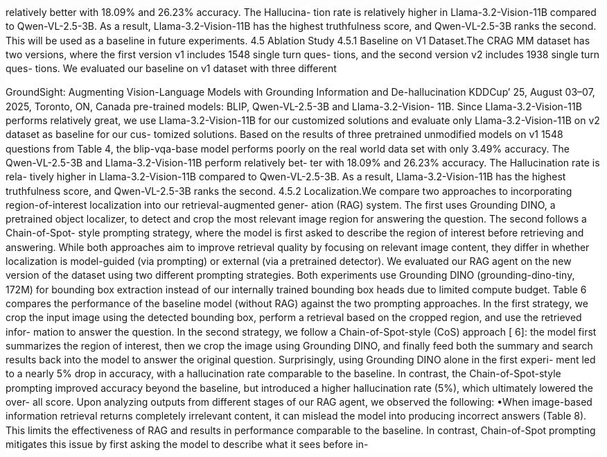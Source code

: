relatively better with 18.09% and 26.23% accuracy. The Hallucina-
tion rate is relatively higher in Llama-3.2-Vision-11B compared to
Qwen-VL-2.5-3B. As a result, Llama-3.2-Vision-11B has the highest
truthfulness score, and Qwen-VL-2.5-3B ranks the second. This will
be used as a baseline in future experiments.
4.5 Ablation Study
4.5.1 Baseline on V1 Dataset.The CRAG MM dataset has two
versions, where the first version v1 includes 1548 single turn ques-
tions, and the second version v2 includes 1938 single turn ques-
tions. We evaluated our baseline on v1 dataset with three different

GroundSight: Augmenting Vision-Language Models with Grounding Information and De-hallucination KDDCup’ 25, August 03–07, 2025, Toronto, ON, Canada
pre-trained models: BLIP, Qwen-VL-2.5-3B and Llama-3.2-Vision-
11B. Since Llama-3.2-Vision-11B performs relatively great, we use
Llama-3.2-Vision-11B for our customized solutions and evaluate
only Llama-3.2-Vision-11B on v2 dataset as baseline for our cus-
tomized solutions.
Based on the results of three pretrained unmodified models on
v1 1548 questions from Table 4, the blip-vqa-base model performs
poorly on the real world data set with only 3.49% accuracy. The
Qwen-VL-2.5-3B and Llama-3.2-Vision-11B perform relatively bet-
ter with 18.09% and 26.23% accuracy. The Hallucination rate is rela-
tively higher in Llama-3.2-Vision-11B compared to Qwen-VL-2.5-3B.
As a result, Llama-3.2-Vision-11B has the highest truthfulness score,
and Qwen-VL-2.5-3B ranks the second.
4.5.2 Localization.We compare two approaches to incorporating
region-of-interest localization into our retrieval-augmented gener-
ation (RAG) system. The first uses Grounding DINO, a pretrained
object localizer, to detect and crop the most relevant image region
for answering the question. The second follows a Chain-of-Spot-
style prompting strategy, where the model is first asked to describe
the region of interest before retrieving and answering. While both
approaches aim to improve retrieval quality by focusing on relevant
image content, they differ in whether localization is model-guided
(via prompting) or external (via a pretrained detector).
We evaluated our RAG agent on the new version of the dataset
using two different prompting strategies. Both experiments use
Grounding DINO (grounding-dino-tiny, 172M) for bounding box
extraction instead of our internally trained bounding box heads
due to limited compute budget.
Table 6 compares the performance of the baseline model (without
RAG) against the two prompting approaches. In the first strategy,
we crop the input image using the detected bounding box, perform
a retrieval based on the cropped region, and use the retrieved infor-
mation to answer the question. In the second strategy, we follow a
Chain-of-Spot-style (CoS) approach [ 6]: the model first summarizes
the region of interest, then we crop the image using Grounding
DINO, and finally feed both the summary and search results back
into the model to answer the original question.
Surprisingly, using Grounding DINO alone in the first experi-
ment led to a nearly 5% drop in accuracy, with a hallucination rate
comparable to the baseline. In contrast, the Chain-of-Spot-style
prompting improved accuracy beyond the baseline, but introduced
a higher hallucination rate (5%), which ultimately lowered the over-
all score.
Upon analyzing outputs from different stages of our RAG agent,
we observed the following:
•When image-based information retrieval returns completely
irrelevant content, it can mislead the model into producing
incorrect answers (Table 8). This limits the effectiveness of
RAG and results in performance comparable to the baseline.
In contrast, Chain-of-Spot prompting mitigates this issue
by first asking the model to describe what it sees before in-
